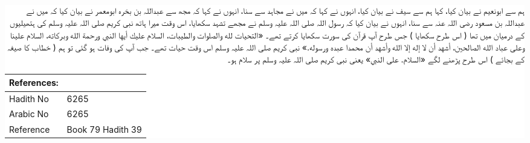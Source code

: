<div dir="rtl" lang="ur" style={{fontSize:'larger',backgroundColor:'#f8f9fa',padding:20}}>
ہم سے ابونعیم نے بیان کیا، کہا ہم سے سیف نے بیان کیا، انہوں نے کہا کہ میں نے مجاہد سے سنا، انہوں نے کہا کہ مجھ سے عبداللہ بن بخرہ ابومعمر نے بیان کیا کہ میں نے عبداللہ بن مسعود رضی اللہ عنہ سے سنا، انہوں نے بیان کیا کہ رسول اللہ صلی اللہ علیہ وسلم نے مجھے تشہد سکھایا، اس وقت میرا ہاتھ نبی کریم صلی اللہ علیہ وسلم کی ہتھیلیوں کے درمیان میں تھا ( اس طرح سکھایا ) جس طرح آپ قرآن کی سورت سکھایا کرتے تھے۔ «التحيات لله والصلوات والطيبات،‏‏‏‏ السلام عليك أيها النبي ورحمة الله وبركاته،‏‏‏‏ السلام علينا وعلى عباد الله الصالحين،‏‏‏‏ أشهد أن لا إله إلا الله وأشهد أن محمدا عبده ورسوله‏.‏» نبی کریم صلی اللہ علیہ وسلم اس وقت حیات تھے۔ جب آپ کی وفات ہو گئی تو ہم ( خطاب کا صیغہ کے بجائے ) اس طرح پڑھنے لگے «السلام‏.‏ على النبي» یعنی نبی کریم صلی اللہ علیہ وسلم پر سلام ہو۔
</div>
<div style={{backgroundColor:'#f8f9fa',padding:20, marginBottom: 10}}><table> <thead> <tr> <th>References:</th> <th></th> </tr> </thead> <tbody><tr><td>Hadith No</td><td>6265</td></tr><tr><td>Arabic No</td><td>6265</td></tr><tr><td>Reference</td><td>Book 79 Hadith 39</td></tr></tbody></table></div>